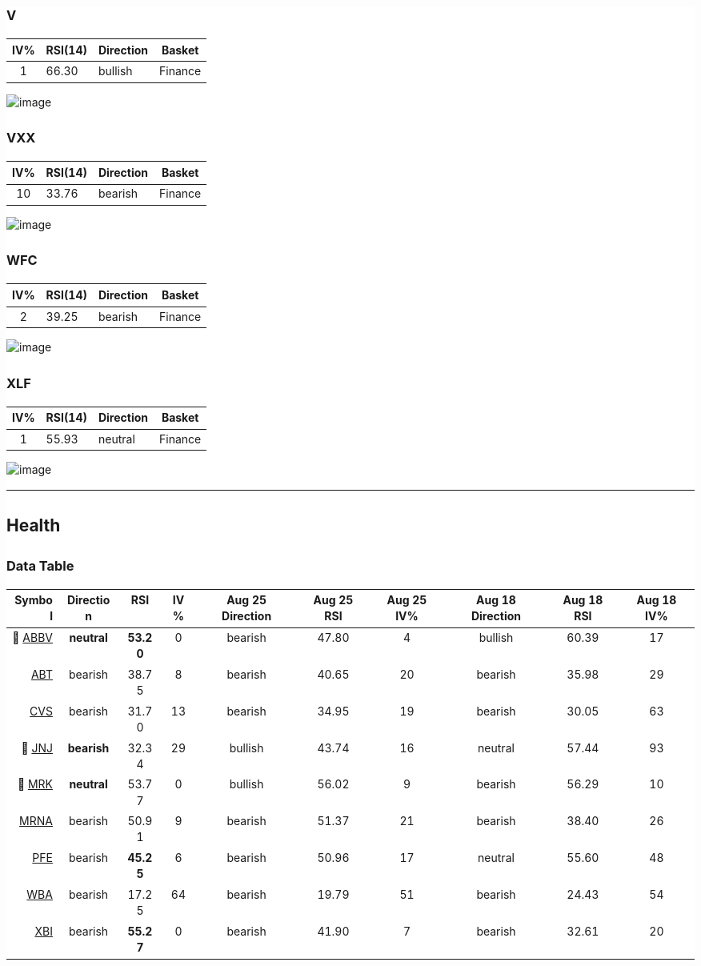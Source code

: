 ### V

| IV% | RSI(14) | Direction | Basket |
|:---:|---------|-----------|--------|
| 1 | 66.30 | bullish | Finance |

![image](https://finviz.com/publish/090123/Vd164308610i.png)

### VXX

| IV% | RSI(14) | Direction | Basket |
|:---:|---------|-----------|--------|
| 10 | 33.76 | bearish | Finance |

![image](https://finviz.com/publish/090123/VXXd164594187i.png)

### WFC

| IV% | RSI(14) | Direction | Basket |
|:---:|---------|-----------|--------|
| 2 | 39.25 | bearish | Finance |

![image](https://finviz.com/publish/090123/WFCd164550223i.png)

### XLF

| IV% | RSI(14) | Direction | Basket |
|:---:|---------|-----------|--------|
| 1 | 55.93 | neutral | Finance |

![image](https://finviz.com/publish/090123/XLFd164398835i.png)


---

## Health

### Data Table

| Symbol | Direction |  RSI  | IV% |Aug 25 Direction | Aug 25 RSI | Aug 25 IV% |Aug 18 Direction | Aug 18 RSI | Aug 18 IV% |
|---:|:--:|:--:|:--:|:--:|:--:|:--:|:--:|:--:|:--:|
| 🔴 [ABBV](#abbv) |**neutral** |**53.20** |0 |bearish |47.80 |4 |bullish |60.39 |17 |
|  [ABT](#abt) |bearish |38.75 |8 |bearish |40.65 |20 |bearish |35.98 |29 |
|  [CVS](#cvs) |bearish |31.70 |13 |bearish |34.95 |19 |bearish |30.05 |63 |
| 🔴 [JNJ](#jnj) |**bearish** |32.34 |29 |bullish |43.74 |16 |neutral |57.44 |93 |
| 🔴 [MRK](#mrk) |**neutral** |53.77 |0 |bullish |56.02 |9 |bearish |56.29 |10 |
|  [MRNA](#mrna) |bearish |50.91 |9 |bearish |51.37 |21 |bearish |38.40 |26 |
|  [PFE](#pfe) |bearish |**45.25** |6 |bearish |50.96 |17 |neutral |55.60 |48 |
|  [WBA](#wba) |bearish |17.25 |64 |bearish |19.79 |51 |bearish |24.43 |54 |
|  [XBI](#xbi) |bearish |**55.27** |0 |bearish |41.90 |7 |bearish |32.61 |20 |
